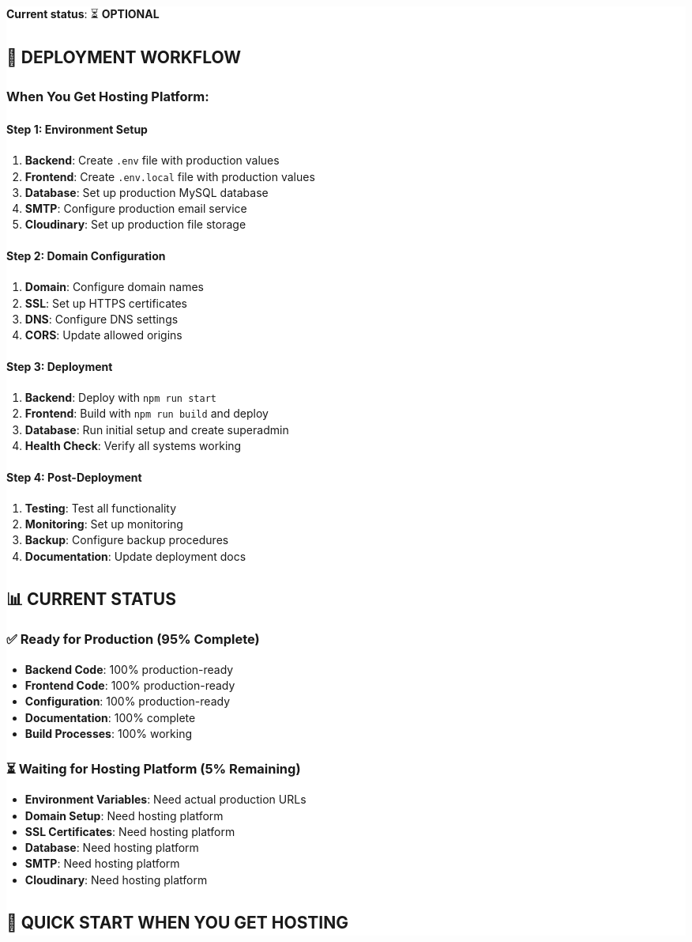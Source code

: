 **Current status**: ⏳ **OPTIONAL**

## 🎯 DEPLOYMENT WORKFLOW

### When You Get Hosting Platform:

#### Step 1: Environment Setup
1. **Backend**: Create `.env` file with production values
2. **Frontend**: Create `.env.local` file with production values
3. **Database**: Set up production MySQL database
4. **SMTP**: Configure production email service
5. **Cloudinary**: Set up production file storage

#### Step 2: Domain Configuration
1. **Domain**: Configure domain names
2. **SSL**: Set up HTTPS certificates
3. **DNS**: Configure DNS settings
4. **CORS**: Update allowed origins

#### Step 3: Deployment
1. **Backend**: Deploy with `npm run start`
2. **Frontend**: Build with `npm run build` and deploy
3. **Database**: Run initial setup and create superadmin
4. **Health Check**: Verify all systems working

#### Step 4: Post-Deployment
1. **Testing**: Test all functionality
2. **Monitoring**: Set up monitoring
3. **Backup**: Configure backup procedures
4. **Documentation**: Update deployment docs

## 📊 CURRENT STATUS

### ✅ Ready for Production (95% Complete)
- **Backend Code**: 100% production-ready
- **Frontend Code**: 100% production-ready
- **Configuration**: 100% production-ready
- **Documentation**: 100% complete
- **Build Processes**: 100% working

### ⏳ Waiting for Hosting Platform (5% Remaining)
- **Environment Variables**: Need actual production URLs
- **Domain Setup**: Need hosting platform
- **SSL Certificates**: Need hosting platform
- **Database**: Need hosting platform
- **SMTP**: Need hosting platform
- **Cloudinary**: Need hosting platform

## 🚀 QUICK START WHEN YOU GET HOSTING
